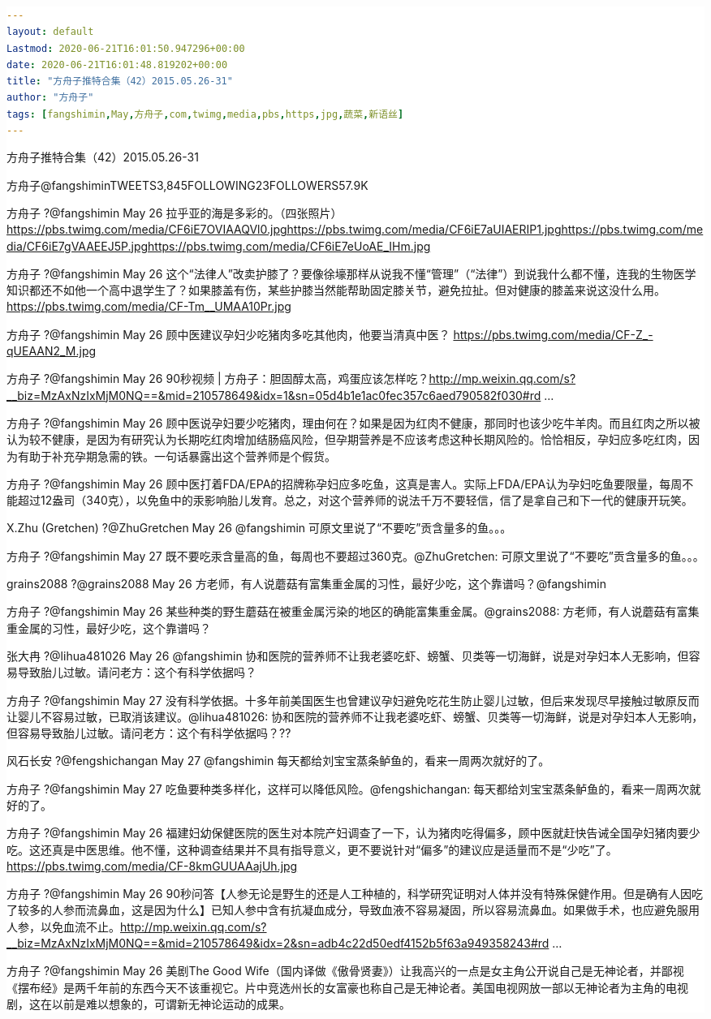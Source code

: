 ```yaml
---
layout: default
Lastmod: 2020-06-21T16:01:50.947296+00:00
date: 2020-06-21T16:01:48.819202+00:00
title: "方舟子推特合集（42）2015.05.26-31"
author: "方舟子"
tags: [fangshimin,May,方舟子,com,twimg,media,pbs,https,jpg,蔬菜,新语丝]
---
```


方舟子推特合集（42）2015.05.26-31

方舟子@fangshiminTWEETS3,845FOLLOWING23FOLLOWERS57.9K

方舟子 ?@fangshimin  May 26 拉乎亚的海是多彩的。（四张照片） https://pbs.twimg.com/media/CF6iE7OVIAAQVl0.jpghttps://pbs.twimg.com/media/CF6iE7aUIAERIP1.jpghttps://pbs.twimg.com/media/CF6iE7gVAAEEJ5P.jpghttps://pbs.twimg.com/media/CF6iE7eUoAE_IHm.jpg

方舟子 ?@fangshimin  May 26 这个“法律人”改卖护膝了？要像徐壕那样从说我不懂“管理”（“法律”）到说我什么都不懂，连我的生物医学知识都还不如他一个高中退学生了？如果膝盖有伤，某些护膝当然能帮助固定膝关节，避免拉扯。但对健康的膝盖来说这没什么用。 https://pbs.twimg.com/media/CF-Tm__UMAA10Pr.jpg

方舟子 ?@fangshimin  May 26 顾中医建议孕妇少吃猪肉多吃其他肉，他要当清真中医？ https://pbs.twimg.com/media/CF-Z_-qUEAAN2_M.jpg

方舟子 ?@fangshimin  May 26 90秒视频 | 方舟子：胆固醇太高，鸡蛋应该怎样吃？http://mp.weixin.qq.com/s?__biz=MzAxNzIxMjM0NQ==&mid=210578649&idx=1&sn=05d4b1e1ac0fec357c6aed790582f030#rd …

方舟子 ?@fangshimin  May 26 顾中医说孕妇要少吃猪肉，理由何在？如果是因为红肉不健康，那同时也该少吃牛羊肉。而且红肉之所以被认为较不健康，是因为有研究认为长期吃红肉增加结肠癌风险，但孕期营养是不应该考虑这种长期风险的。恰恰相反，孕妇应多吃红肉，因为有助于补充孕期急需的铁。一句话暴露出这个营养师是个假货。

方舟子 ?@fangshimin  May 26 顾中医打着FDA/EPA的招牌称孕妇应多吃鱼，这真是害人。实际上FDA/EPA认为孕妇吃鱼要限量，每周不能超过12盎司（340克），以免鱼中的汞影响胎儿发育。总之，对这个营养师的说法千万不要轻信，信了是拿自己和下一代的健康开玩笑。

X.Zhu (Gretchen) ?@ZhuGretchen  May 26 @fangshimin 可原文里说了“不要吃”贡含量多的鱼。。。

方舟子 ?@fangshimin  May 27 既不要吃汞含量高的鱼，每周也不要超过360克。@ZhuGretchen: 可原文里说了“不要吃”贡含量多的鱼。。。

grains2088 ?@grains2088  May 26 方老师，有人说蘑菇有富集重金属的习性，最好少吃，这个靠谱吗？@fangshimin

方舟子 ?@fangshimin  May 26 某些种类的野生蘑菇在被重金属污染的地区的确能富集重金属。@grains2088: 方老师，有人说蘑菇有富集重金属的习性，最好少吃，这个靠谱吗？

张大冉 ?@lihua481026  May 26 @fangshimin 协和医院的营养师不让我老婆吃虾、螃蟹、贝类等一切海鲜，说是对孕妇本人无影响，但容易导致胎儿过敏。请问老方：这个有科学依据吗？

方舟子 ?@fangshimin  May 27 没有科学依据。十多年前美国医生也曾建议孕妇避免吃花生防止婴儿过敏，但后来发现尽早接触过敏原反而让婴儿不容易过敏，已取消该建议。@lihua481026: 协和医院的营养师不让我老婆吃虾、螃蟹、贝类等一切海鲜，说是对孕妇本人无影响，但容易导致胎儿过敏。请问老方：这个有科学依据吗？??

风石长安 ?@fengshichangan  May 27 @fangshimin 每天都给刘宝宝蒸条鲈鱼的，看来一周两次就好的了。

方舟子 ?@fangshimin  May 27 吃鱼要种类多样化，这样可以降低风险。@fengshichangan: 每天都给刘宝宝蒸条鲈鱼的，看来一周两次就好的了。

方舟子 ?@fangshimin  May 26 福建妇幼保健医院的医生对本院产妇调查了一下，认为猪肉吃得偏多，顾中医就赶快告诫全国孕妇猪肉要少吃。这还真是中医思维。他不懂，这种调查结果并不具有指导意义，更不要说针对“偏多”的建议应是适量而不是“少吃”了。 https://pbs.twimg.com/media/CF-8kmGUUAAajUh.jpg

方舟子 ?@fangshimin  May 26 90秒问答【人参无论是野生的还是人工种植的，科学研究证明对人体并没有特殊保健作用。但是确有人因吃了较多的人参而流鼻血，这是因为什么】已知人参中含有抗凝血成分，导致血液不容易凝固，所以容易流鼻血。如果做手术，也应避免服用人参，以免血流不止。http://mp.weixin.qq.com/s?__biz=MzAxNzIxMjM0NQ==&mid=210578649&idx=2&sn=adb4c22d50edf4152b5f63a949358243#rd …

方舟子 ?@fangshimin  May 26 美剧The Good Wife（国内译做《傲骨贤妻》）让我高兴的一点是女主角公开说自己是无神论者，并鄙视《摆布经》是两千年前的东西今天不该重视它。片中竞选州长的女富豪也称自己是无神论者。美国电视网放一部以无神论者为主角的电视剧，这在以前是难以想象的，可谓新无神论运动的成果。
